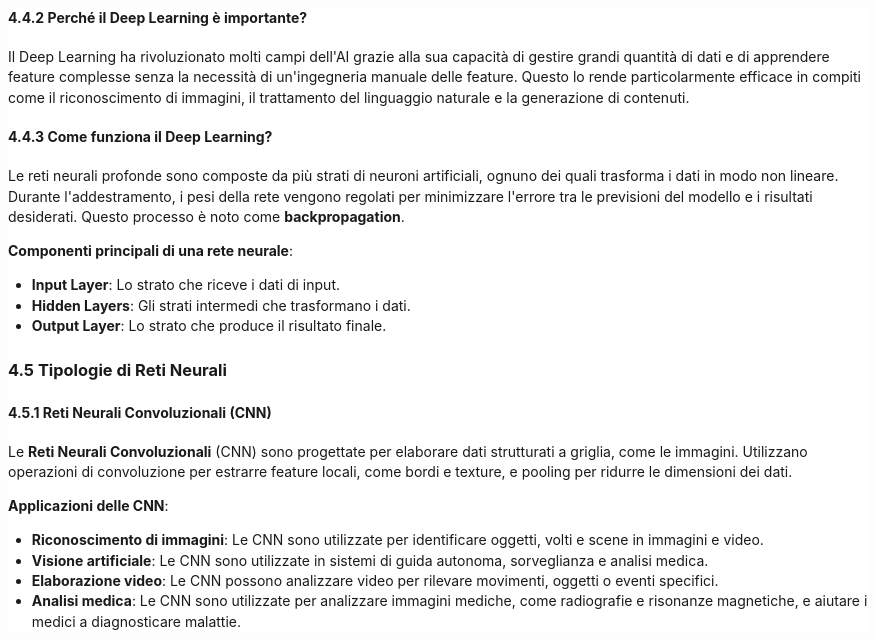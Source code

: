 #### **4.4.2 Perché il Deep Learning è importante?**

Il Deep Learning ha rivoluzionato molti campi dell'AI grazie alla sua capacità di gestire grandi quantità di dati e di apprendere feature complesse senza la necessità di un'ingegneria manuale delle feature. Questo lo rende particolarmente efficace in compiti come il riconoscimento di immagini, il trattamento del linguaggio naturale e la generazione di contenuti.

#### **4.4.3 Come funziona il Deep Learning?**

Le reti neurali profonde sono composte da più strati di neuroni artificiali, ognuno dei quali trasforma i dati in modo non lineare. Durante l'addestramento, i pesi della rete vengono regolati per minimizzare l'errore tra le previsioni del modello e i risultati desiderati. Questo processo è noto come **backpropagation**.

**Componenti principali di una rete neurale**:

- **Input Layer**: Lo strato che riceve i dati di input.
- **Hidden Layers**: Gli strati intermedi che trasformano i dati.
- **Output Layer**: Lo strato che produce il risultato finale.

### **4.5 Tipologie di Reti Neurali**

#### **4.5.1 Reti Neurali Convoluzionali (CNN)**

Le **Reti Neurali Convoluzionali** (CNN) sono progettate per elaborare dati strutturati a griglia, come le immagini. Utilizzano operazioni di convoluzione per estrarre feature locali, come bordi e texture, e pooling per ridurre le dimensioni dei dati.

**Applicazioni delle CNN**:

- **Riconoscimento di immagini**: Le CNN sono utilizzate per identificare oggetti, volti e scene in immagini e video.
- **Visione artificiale**: Le CNN sono utilizzate in sistemi di guida autonoma, sorveglianza e analisi medica.
- **Elaborazione video**: Le CNN possono analizzare video per rilevare movimenti, oggetti o eventi specifici.
- **Analisi medica**: Le CNN sono utilizzate per analizzare immagini mediche, come radiografie e risonanze magnetiche, e aiutare i medici a diagnosticare malattie.
